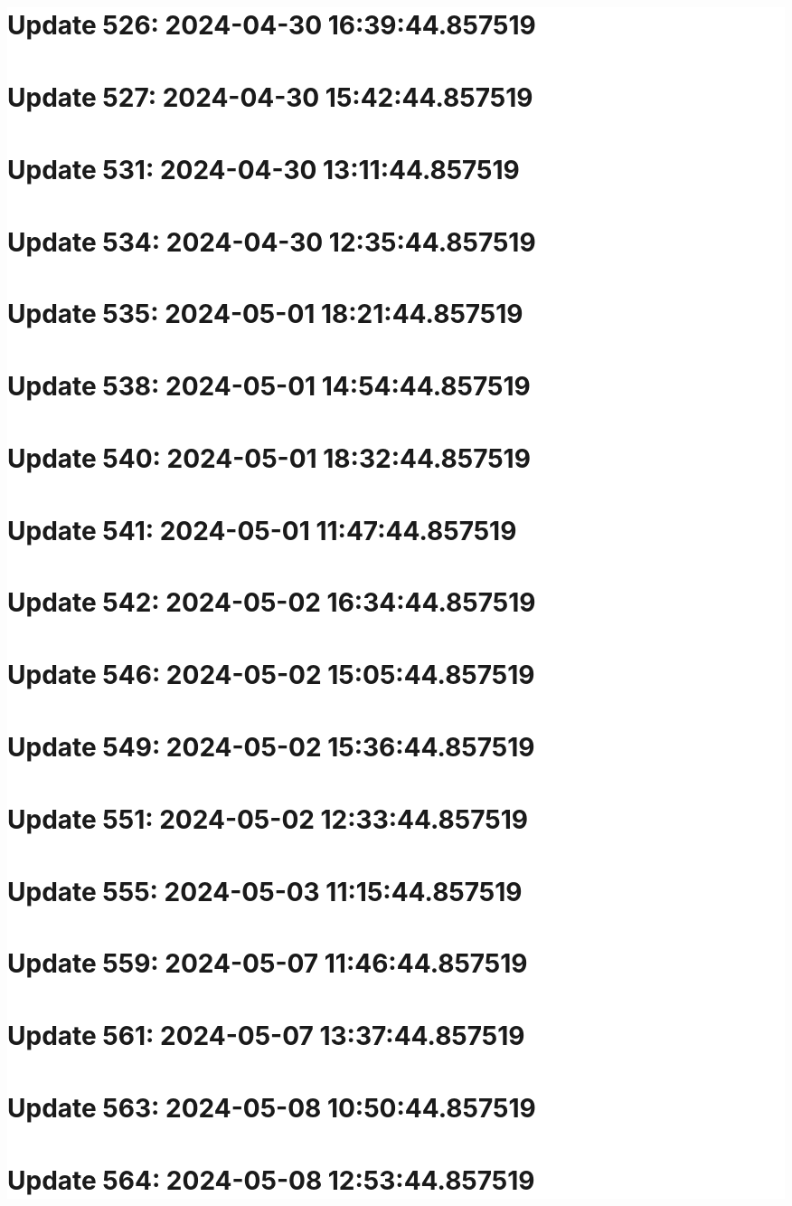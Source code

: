 # Update 526: 2024-04-30 16:39:44.857519

# Update 527: 2024-04-30 15:42:44.857519

# Update 531: 2024-04-30 13:11:44.857519

# Update 534: 2024-04-30 12:35:44.857519

# Update 535: 2024-05-01 18:21:44.857519

# Update 538: 2024-05-01 14:54:44.857519

# Update 540: 2024-05-01 18:32:44.857519

# Update 541: 2024-05-01 11:47:44.857519

# Update 542: 2024-05-02 16:34:44.857519

# Update 546: 2024-05-02 15:05:44.857519

# Update 549: 2024-05-02 15:36:44.857519

# Update 551: 2024-05-02 12:33:44.857519

# Update 555: 2024-05-03 11:15:44.857519

# Update 559: 2024-05-07 11:46:44.857519

# Update 561: 2024-05-07 13:37:44.857519

# Update 563: 2024-05-08 10:50:44.857519

# Update 564: 2024-05-08 12:53:44.857519
